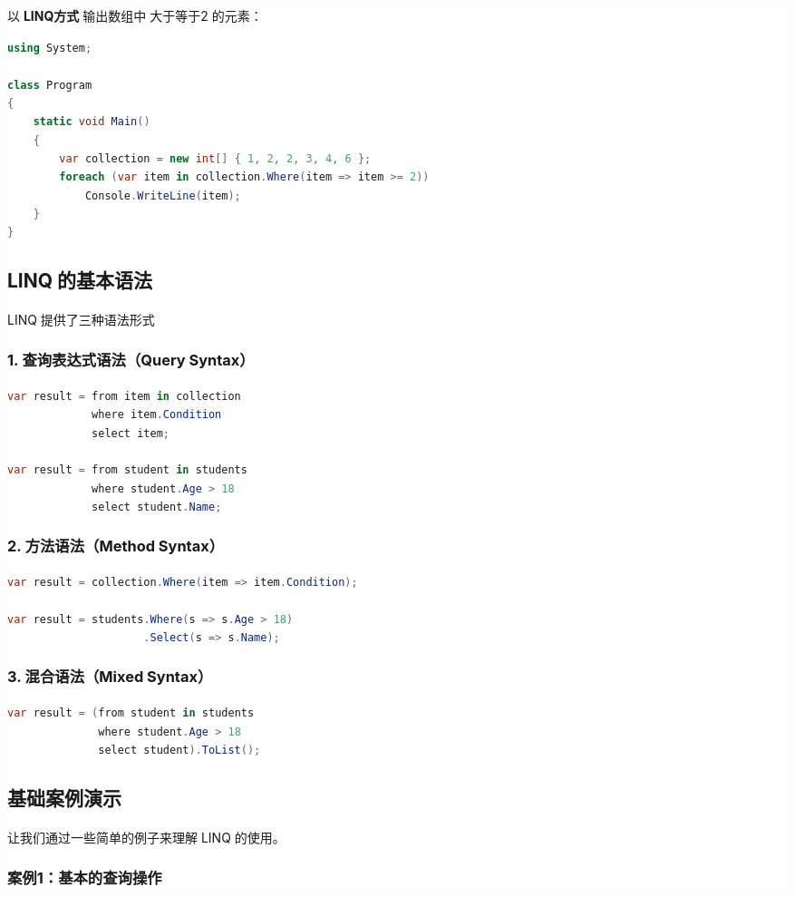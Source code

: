 以 **LINQ方式** 输出数组中 大于等于2 的元素：

```csharp
using System;

class Program
{
    static void Main()
    {
        var collection = new int[] { 1, 2, 2, 3, 4, 6 };
        foreach (var item in collection.Where(item => item >= 2))
            Console.WriteLine(item);
    }
}
```

## LINQ 的基本语法

LINQ 提供了三种语法形式

### 1. 查询表达式语法（Query Syntax）

```csharp
var result = from item in collection
             where item.Condition
             select item;

var result = from student in students
             where student.Age > 18
             select student.Name;
```

### 2. 方法语法（Method Syntax）

```csharp
var result = collection.Where(item => item.Condition);

var result = students.Where(s => s.Age > 18)
                     .Select(s => s.Name);
```

### 3. 混合语法（Mixed Syntax）

```csharp
var result = (from student in students
              where student.Age > 18
              select student).ToList();
```

## 基础案例演示

让我们通过一些简单的例子来理解 LINQ 的使用。

### 案例1：基本的查询操作
